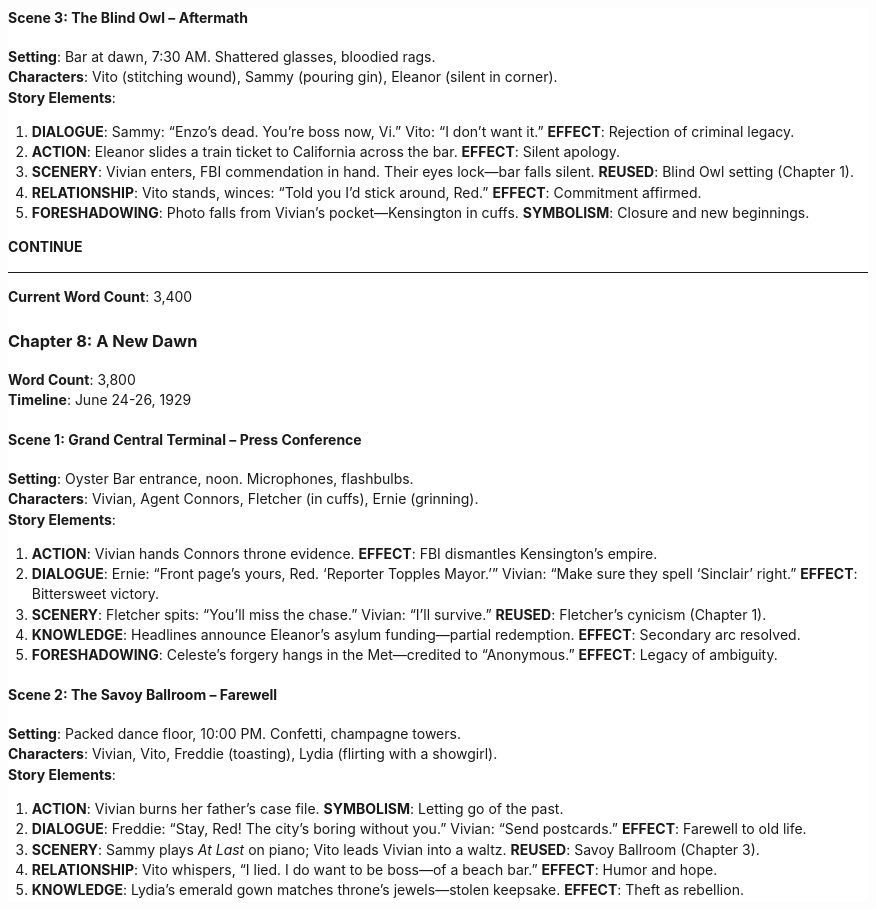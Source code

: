 #### **Scene 3: The Blind Owl – Aftermath**  
**Setting**: Bar at dawn, 7:30 AM. Shattered glasses, bloodied rags.  
**Characters**: Vito (stitching wound), Sammy (pouring gin), Eleanor (silent in corner).  
**Story Elements**:  
1. **DIALOGUE**: Sammy: “Enzo’s dead. You’re boss now, Vi.” Vito: “I don’t want it.” **EFFECT**: Rejection of criminal legacy.  
2. **ACTION**: Eleanor slides a train ticket to California across the bar. **EFFECT**: Silent apology.  
3. **SCENERY**: Vivian enters, FBI commendation in hand. Their eyes lock—bar falls silent. **REUSED**: Blind Owl setting (Chapter 1).  
4. **RELATIONSHIP**: Vito stands, winces: “Told you I’d stick around, Red.” **EFFECT**: Commitment affirmed.  
5. **FORESHADOWING**: Photo falls from Vivian’s pocket—Kensington in cuffs. **SYMBOLISM**: Closure and new beginnings.  

**CONTINUE**  

---  

**Current Word Count**: 3,400
### **Chapter 8: A New Dawn**  
**Word Count**: 3,800  
**Timeline**: June 24-26, 1929  

#### **Scene 1: Grand Central Terminal – Press Conference**  
**Setting**: Oyster Bar entrance, noon. Microphones, flashbulbs.  
**Characters**: Vivian, Agent Connors, Fletcher (in cuffs), Ernie (grinning).  
**Story Elements**:  
1. **ACTION**: Vivian hands Connors throne evidence. **EFFECT**: FBI dismantles Kensington’s empire.  
2. **DIALOGUE**: Ernie: “Front page’s yours, Red. ‘Reporter Topples Mayor.’” Vivian: “Make sure they spell ‘Sinclair’ right.” **EFFECT**: Bittersweet victory.  
3. **SCENERY**: Fletcher spits: “You’ll miss the chase.” Vivian: “I’ll survive.” **REUSED**: Fletcher’s cynicism (Chapter 1).  
4. **KNOWLEDGE**: Headlines announce Eleanor’s asylum funding—partial redemption. **EFFECT**: Secondary arc resolved.  
5. **FORESHADOWING**: Celeste’s forgery hangs in the Met—credited to “Anonymous.” **EFFECT**: Legacy of ambiguity.  

#### **Scene 2: The Savoy Ballroom – Farewell**  
**Setting**: Packed dance floor, 10:00 PM. Confetti, champagne towers.  
**Characters**: Vivian, Vito, Freddie (toasting), Lydia (flirting with a showgirl).  
**Story Elements**:  
1. **ACTION**: Vivian burns her father’s case file. **SYMBOLISM**: Letting go of the past.  
2. **DIALOGUE**: Freddie: “Stay, Red! The city’s boring without you.” Vivian: “Send postcards.” **EFFECT**: Farewell to old life.  
3. **SCENERY**: Sammy plays *At Last* on piano; Vito leads Vivian into a waltz. **REUSED**: Savoy Ballroom (Chapter 3).  
4. **RELATIONSHIP**: Vito whispers, “I lied. I do want to be boss—of a beach bar.” **EFFECT**: Humor and hope.  
5. **KNOWLEDGE**: Lydia’s emerald gown matches throne’s jewels—stolen keepsake. **EFFECT**: Theft as rebellion.  

